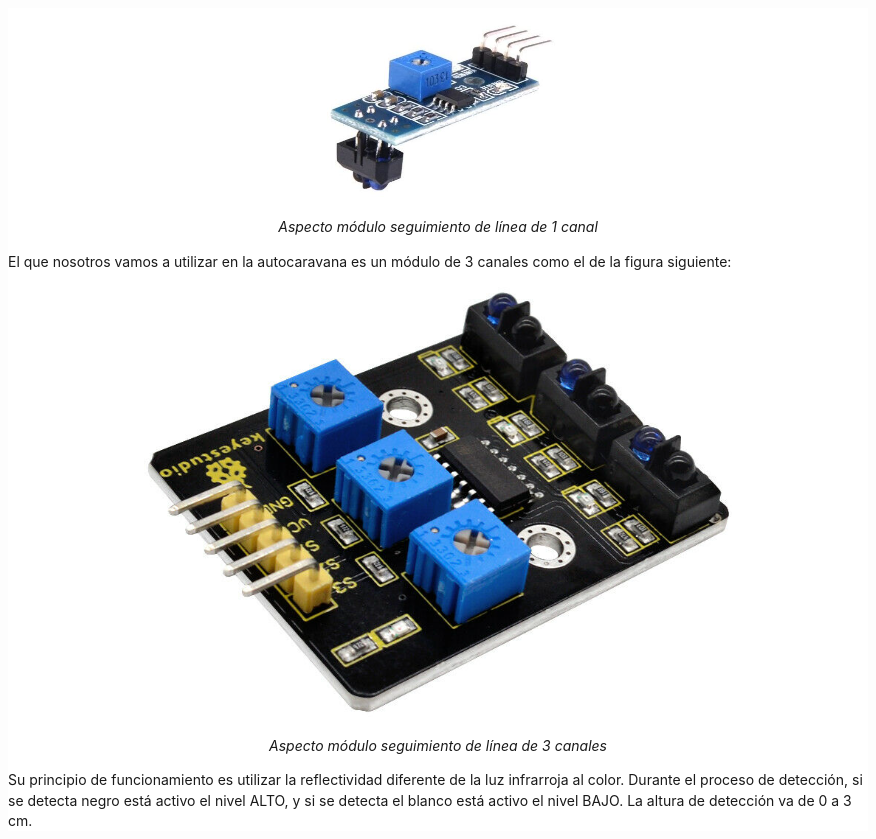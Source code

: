 <center>

![Aspecto módulo seguimiento de línea de 1 canal](../img/Tactividades/siguelineas/1canal.png)

*Aspecto módulo seguimiento de línea de 1 canal*

</center>

El que nosotros vamos a utilizar en la autocaravana es un módulo de 3 canales como el de la figura siguiente:

<center>

![Aspecto módulo seguimiento de línea de 3 canales](../img/Tactividades/siguelineas/3canal.png)

*Aspecto módulo seguimiento de línea de 3 canales*

</center>

Su principio de funcionamiento es utilizar la reflectividad diferente de la luz infrarroja al color. Durante el proceso de detección, si se detecta negro está activo el nivel ALTO, y si se detecta el blanco está activo el nivel BAJO. La altura de detección va de 0 a 3 cm.

